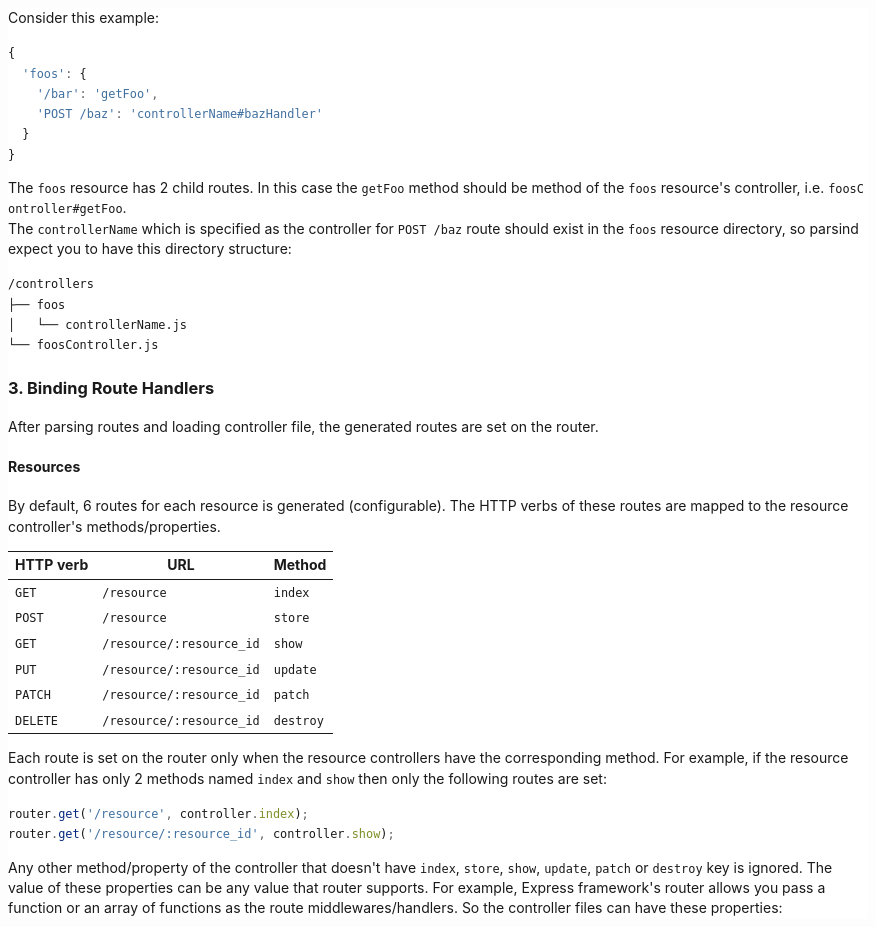 Consider this example:
```javascript
{
  'foos': {
    '/bar': 'getFoo',
    'POST /baz': 'controllerName#bazHandler'
  }
}
```
The `foos` resource has 2 child routes. In this case the `getFoo` method should be method
of the `foos` resource's controller, i.e. `foosController#getFoo`.   
The `controllerName` which is specified as the controller for `POST /baz` route
should exist in the `foos` resource directory, so parsind expect you to have this directory structure:

```
/controllers
├── foos
│   └── controllerName.js
└── foosController.js
```
### 3. Binding Route Handlers
After parsing routes and loading controller file, the generated routes are set on the router.

#### Resources
By default, 6 routes for each resource is generated (configurable). The HTTP verbs of these routes are mapped to the resource controller's methods/properties.

| HTTP verb  | URL                     | Method        |
| ---------- | ----------------------- | --------------|
| `GET`        | `/resource`               | `index`         |
| `POST`       | `/resource`               | `store`         |
| `GET`        | `/resource/:resource_id`  | `show`          |
| `PUT`        | `/resource/:resource_id`  | `update`        |
| `PATCH`      | `/resource/:resource_id`  | `patch`         |
| `DELETE`     | `/resource/:resource_id`  | `destroy`       |

Each route is set on the router only when the resource controllers have the corresponding method.
For example, if the resource controller has only 2 methods named `index` and `show` then only the following routes are set:

```javascript
router.get('/resource', controller.index);   
router.get('/resource/:resource_id', controller.show);
```
Any other method/property of the controller that doesn't have `index`, `store`, `show`, `update`, `patch` or `destroy` key is ignored. The value of these properties can be any value that router supports.
For example, Express framework's router allows you pass a function or an array of functions
as the route middlewares/handlers. So the controller files can have these properties:
